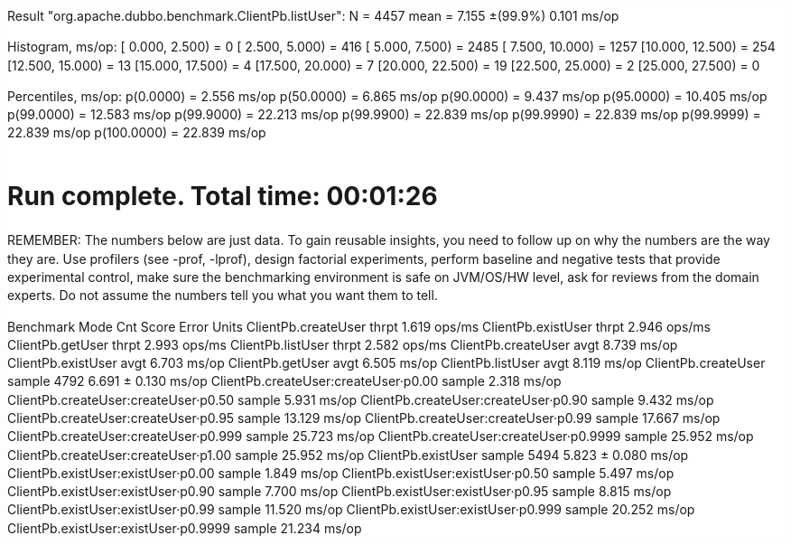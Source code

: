 

Result "org.apache.dubbo.benchmark.ClientPb.listUser":
  N = 4457
  mean =      7.155 ±(99.9%) 0.101 ms/op

  Histogram, ms/op:
    [ 0.000,  2.500) = 0 
    [ 2.500,  5.000) = 416 
    [ 5.000,  7.500) = 2485 
    [ 7.500, 10.000) = 1257 
    [10.000, 12.500) = 254 
    [12.500, 15.000) = 13 
    [15.000, 17.500) = 4 
    [17.500, 20.000) = 7 
    [20.000, 22.500) = 19 
    [22.500, 25.000) = 2 
    [25.000, 27.500) = 0 

  Percentiles, ms/op:
      p(0.0000) =      2.556 ms/op
     p(50.0000) =      6.865 ms/op
     p(90.0000) =      9.437 ms/op
     p(95.0000) =     10.405 ms/op
     p(99.0000) =     12.583 ms/op
     p(99.9000) =     22.213 ms/op
     p(99.9900) =     22.839 ms/op
     p(99.9990) =     22.839 ms/op
     p(99.9999) =     22.839 ms/op
    p(100.0000) =     22.839 ms/op


# Run complete. Total time: 00:01:26

REMEMBER: The numbers below are just data. To gain reusable insights, you need to follow up on
why the numbers are the way they are. Use profilers (see -prof, -lprof), design factorial
experiments, perform baseline and negative tests that provide experimental control, make sure
the benchmarking environment is safe on JVM/OS/HW level, ask for reviews from the domain experts.
Do not assume the numbers tell you what you want them to tell.

Benchmark                                 Mode   Cnt   Score   Error   Units
ClientPb.createUser                      thrpt         1.619          ops/ms
ClientPb.existUser                       thrpt         2.946          ops/ms
ClientPb.getUser                         thrpt         2.993          ops/ms
ClientPb.listUser                        thrpt         2.582          ops/ms
ClientPb.createUser                       avgt         8.739           ms/op
ClientPb.existUser                        avgt         6.703           ms/op
ClientPb.getUser                          avgt         6.505           ms/op
ClientPb.listUser                         avgt         8.119           ms/op
ClientPb.createUser                     sample  4792   6.691 ± 0.130   ms/op
ClientPb.createUser:createUser·p0.00    sample         2.318           ms/op
ClientPb.createUser:createUser·p0.50    sample         5.931           ms/op
ClientPb.createUser:createUser·p0.90    sample         9.432           ms/op
ClientPb.createUser:createUser·p0.95    sample        13.129           ms/op
ClientPb.createUser:createUser·p0.99    sample        17.667           ms/op
ClientPb.createUser:createUser·p0.999   sample        25.723           ms/op
ClientPb.createUser:createUser·p0.9999  sample        25.952           ms/op
ClientPb.createUser:createUser·p1.00    sample        25.952           ms/op
ClientPb.existUser                      sample  5494   5.823 ± 0.080   ms/op
ClientPb.existUser:existUser·p0.00      sample         1.849           ms/op
ClientPb.existUser:existUser·p0.50      sample         5.497           ms/op
ClientPb.existUser:existUser·p0.90      sample         7.700           ms/op
ClientPb.existUser:existUser·p0.95      sample         8.815           ms/op
ClientPb.existUser:existUser·p0.99      sample        11.520           ms/op
ClientPb.existUser:existUser·p0.999     sample        20.252           ms/op
ClientPb.existUser:existUser·p0.9999    sample        21.234           ms/op